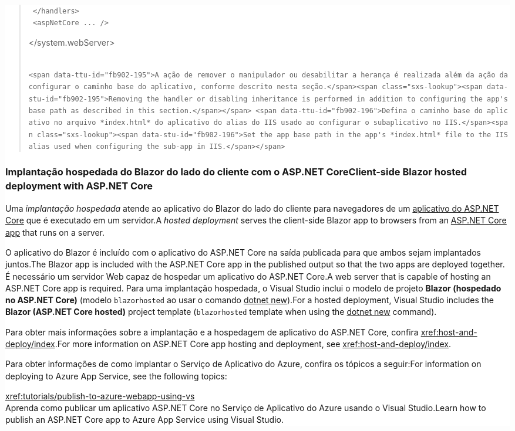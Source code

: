 >      </handlers>
>      <aspNetCore ... />
>    </system.webServer>
>  </location>
> </configuration>
> ```
>
> <span data-ttu-id="fb902-195">A ação de remover o manipulador ou desabilitar a herança é realizada além da ação da configurar o caminho base do aplicativo, conforme descrito nesta seção.</span><span class="sxs-lookup"><span data-stu-id="fb902-195">Removing the handler or disabling inheritance is performed in addition to configuring the app's base path as described in this section.</span></span> <span data-ttu-id="fb902-196">Defina o caminho base do aplicativo no arquivo *index.html* do aplicativo do alias do IIS usado ao configurar o subaplicativo no IIS.</span><span class="sxs-lookup"><span data-stu-id="fb902-196">Set the app base path in the app's *index.html* file to the IIS alias used when configuring the sub-app in IIS.</span></span>

### <a name="client-side-blazor-hosted-deployment-with-aspnet-core"></a><span data-ttu-id="fb902-197">Implantação hospedada do Blazor do lado do cliente com o ASP.NET Core</span><span class="sxs-lookup"><span data-stu-id="fb902-197">Client-side Blazor hosted deployment with ASP.NET Core</span></span>

<span data-ttu-id="fb902-198">Uma *implantação hospedada* atende ao aplicativo do Blazor do lado do cliente para navegadores de um [aplicativo do ASP.NET Core](xref:index) que é executado em um servidor.</span><span class="sxs-lookup"><span data-stu-id="fb902-198">A *hosted deployment* serves the client-side Blazor app to browsers from an [ASP.NET Core app](xref:index) that runs on a server.</span></span>

<span data-ttu-id="fb902-199">O aplicativo do Blazor é incluído com o aplicativo do ASP.NET Core na saída publicada para que ambos sejam implantados juntos.</span><span class="sxs-lookup"><span data-stu-id="fb902-199">The Blazor app is included with the ASP.NET Core app in the published output so that the two apps are deployed together.</span></span> <span data-ttu-id="fb902-200">É necessário um servidor Web capaz de hospedar um aplicativo do ASP.NET Core.</span><span class="sxs-lookup"><span data-stu-id="fb902-200">A web server that is capable of hosting an ASP.NET Core app is required.</span></span> <span data-ttu-id="fb902-201">Para uma implantação hospedada, o Visual Studio inclui o modelo de projeto **Blazor (hospedado no ASP.NET Core)** (modelo `blazorhosted` ao usar o comando [dotnet new](/dotnet/core/tools/dotnet-new)).</span><span class="sxs-lookup"><span data-stu-id="fb902-201">For a hosted deployment, Visual Studio includes the **Blazor (ASP.NET Core hosted)** project template (`blazorhosted` template when using the [dotnet new](/dotnet/core/tools/dotnet-new) command).</span></span>

<span data-ttu-id="fb902-202">Para obter mais informações sobre a implantação e a hospedagem de aplicativo do ASP.NET Core, confira <xref:host-and-deploy/index>.</span><span class="sxs-lookup"><span data-stu-id="fb902-202">For more information on ASP.NET Core app hosting and deployment, see <xref:host-and-deploy/index>.</span></span>

<span data-ttu-id="fb902-203">Para obter informações de como implantar o Serviço de Aplicativo do Azure, confira os tópicos a seguir:</span><span class="sxs-lookup"><span data-stu-id="fb902-203">For information on deploying to Azure App Service, see the following topics:</span></span>

<xref:tutorials/publish-to-azure-webapp-using-vs>  
<span data-ttu-id="fb902-204">Aprenda como publicar um aplicativo ASP.NET Core no Serviço de Aplicativo do Azure usando o Visual Studio.</span><span class="sxs-lookup"><span data-stu-id="fb902-204">Learn how to publish an ASP.NET Core app to Azure App Service using Visual Studio.</span></span>
